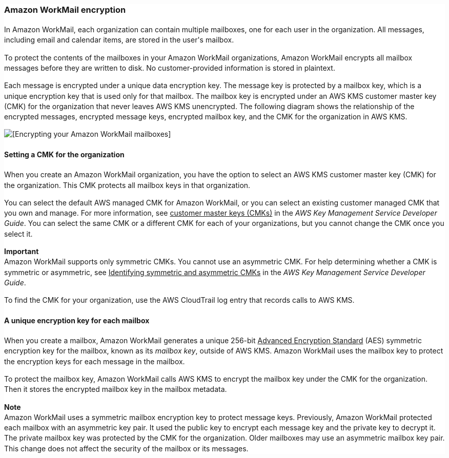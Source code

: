 ### Amazon WorkMail encryption<a name="workmail-kms-encryption"></a>

In Amazon WorkMail, each organization can contain multiple mailboxes, one for each user in the organization\. All messages, including email and calendar items, are stored in the user's mailbox\.

To protect the contents of the mailboxes in your Amazon WorkMail organizations, Amazon WorkMail encrypts all mailbox messages before they are written to disk\. No customer\-provided information is stored in plaintext\.

Each message is encrypted under a unique data encryption key\. The message key is protected by a mailbox key, which is a unique encryption key that is used only for that mailbox\. The mailbox key is encrypted under an AWS KMS customer master key \(CMK\) for the organization that never leaves AWS KMS unencrypted\. The following diagram shows the relationship of the encrypted messages, encrypted message keys, encrypted mailbox key, and the CMK for the organization in AWS KMS\.

![\[Encrypting your Amazon WorkMail mailboxes\]](http://docs.aws.amazon.com/workmail/latest/adminguide/images/service-workmail.png)

#### Setting a CMK for the organization<a name="workmail-cmk"></a>

When you create an Amazon WorkMail organization, you have the option to select an AWS KMS customer master key \(CMK\) for the organization\. This CMK protects all mailbox keys in that organization\.

You can select the default AWS managed CMK for Amazon WorkMail, or you can select an existing customer managed CMK that you own and manage\. For more information, see [customer master keys \(CMKs\)](https://docs.aws.amazon.com/kms/latest/developerguide/concepts.html#master_keys) in the *AWS Key Management Service Developer Guide*\. You can select the same CMK or a different CMK for each of your organizations, but you cannot change the CMK once you select it\.

**Important**  
Amazon WorkMail supports only symmetric CMKs\. You cannot use an asymmetric CMK\. For help determining whether a CMK is symmetric or asymmetric, see [Identifying symmetric and asymmetric CMKs](https://docs.aws.amazon.com/kms/latest/developerguide/find-symm-asymm.html) in the *AWS Key Management Service Developer Guide*\.

To find the CMK for your organization, use the AWS CloudTrail log entry that records calls to AWS KMS\.

#### A unique encryption key for each mailbox<a name="workmail-mailbox-kms-key"></a>

When you create a mailbox, Amazon WorkMail generates a unique 256\-bit [Advanced Encryption Standard](https://en.wikipedia.org/wiki/Advanced_Encryption_Standard) \(AES\) symmetric encryption key for the mailbox, known as its *mailbox key*, outside of AWS KMS\. Amazon WorkMail uses the mailbox key to protect the encryption keys for each message in the mailbox\.

To protect the mailbox key, Amazon WorkMail calls AWS KMS to encrypt the mailbox key under the CMK for the organization\. Then it stores the encrypted mailbox key in the mailbox metadata\. 

**Note**  
Amazon WorkMail uses a symmetric mailbox encryption key to protect message keys\. Previously, Amazon WorkMail protected each mailbox with an asymmetric key pair\. It used the public key to encrypt each message key and the private key to decrypt it\. The private mailbox key was protected by the CMK for the organization\. Older mailboxes may use an asymmetric mailbox key pair\. This change does not affect the security of the mailbox or its messages\.
